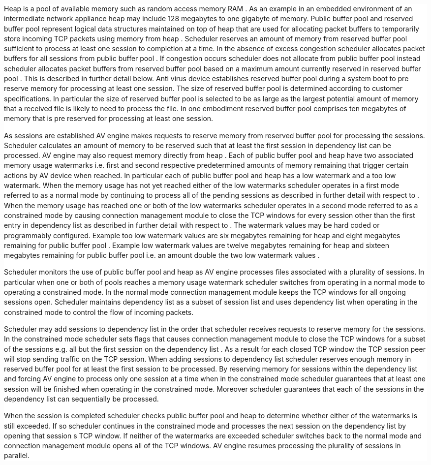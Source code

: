 Heap is a pool of available memory such as random access memory RAM . As an example in an embedded environment of an intermediate network appliance heap may include 128 megabytes to one gigabyte of memory. Public buffer pool and reserved buffer pool represent logical data structures maintained on top of heap that are used for allocating packet buffers to temporarily store incoming TCP packets using memory from heap . Scheduler reserves an amount of memory from reserved buffer pool sufficient to process at least one session to completion at a time. In the absence of excess congestion scheduler allocates packet buffers for all sessions from public buffer pool . If congestion occurs scheduler does not allocate from public buffer pool instead scheduler allocates packet buffers from reserved buffer pool based on a maximum amount currently reserved in reserved buffer pool . This is described in further detail below. Anti virus device establishes reserved buffer pool during a system boot to pre reserve memory for processing at least one session. The size of reserved buffer pool is determined according to customer specifications. In particular the size of reserved buffer pool is selected to be as large as the largest potential amount of memory that a received file is likely to need to process the file. In one embodiment reserved buffer pool comprises ten megabytes of memory that is pre reserved for processing at least one session.

As sessions are established AV engine makes requests to reserve memory from reserved buffer pool for processing the sessions. Scheduler calculates an amount of memory to be reserved such that at least the first session in dependency list can be processed. AV engine may also request memory directly from heap . Each of public buffer pool and heap have two associated memory usage watermarks i.e. first and second respective predetermined amounts of memory remaining that trigger certain actions by AV device when reached. In particular each of public buffer pool and heap has a low watermark and a too low watermark. When the memory usage has not yet reached either of the low watermarks scheduler operates in a first mode referred to as a normal mode by continuing to process all of the pending sessions as described in further detail with respect to . When the memory usage has reached one or both of the low watermarks scheduler operates in a second mode referred to as a constrained mode by causing connection management module to close the TCP windows for every session other than the first entry in dependency list as described in further detail with respect to . The watermark values may be hard coded or programmably configured. Example too low watermark values are six megabytes remaining for heap and eight megabytes remaining for public buffer pool . Example low watermark values are twelve megabytes remaining for heap and sixteen megabytes remaining for public buffer pool i.e. an amount double the two low watermark values .

Scheduler monitors the use of public buffer pool and heap as AV engine processes files associated with a plurality of sessions. In particular when one or both of pools reaches a memory usage watermark scheduler switches from operating in a normal mode to operating a constrained mode. In the normal mode connection management module keeps the TCP windows for all ongoing sessions open. Scheduler maintains dependency list as a subset of session list and uses dependency list when operating in the constrained mode to control the flow of incoming packets.

Scheduler may add sessions to dependency list in the order that scheduler receives requests to reserve memory for the sessions. In the constrained mode scheduler sets flags that causes connection management module to close the TCP windows for a subset of the sessions e.g. all but the first session on the dependency list . As a result for each closed TCP window the TCP session peer will stop sending traffic on the TCP session. When adding sessions to dependency list scheduler reserves enough memory in reserved buffer pool for at least the first session to be processed. By reserving memory for sessions within the dependency list and forcing AV engine to process only one session at a time when in the constrained mode scheduler guarantees that at least one session will be finished when operating in the constrained mode. Moreover scheduler guarantees that each of the sessions in the dependency list can sequentially be processed.

When the session is completed scheduler checks public buffer pool and heap to determine whether either of the watermarks is still exceeded. If so scheduler continues in the constrained mode and processes the next session on the dependency list by opening that session s TCP window. If neither of the watermarks are exceeded scheduler switches back to the normal mode and connection management module opens all of the TCP windows. AV engine resumes processing the plurality of sessions in parallel.
